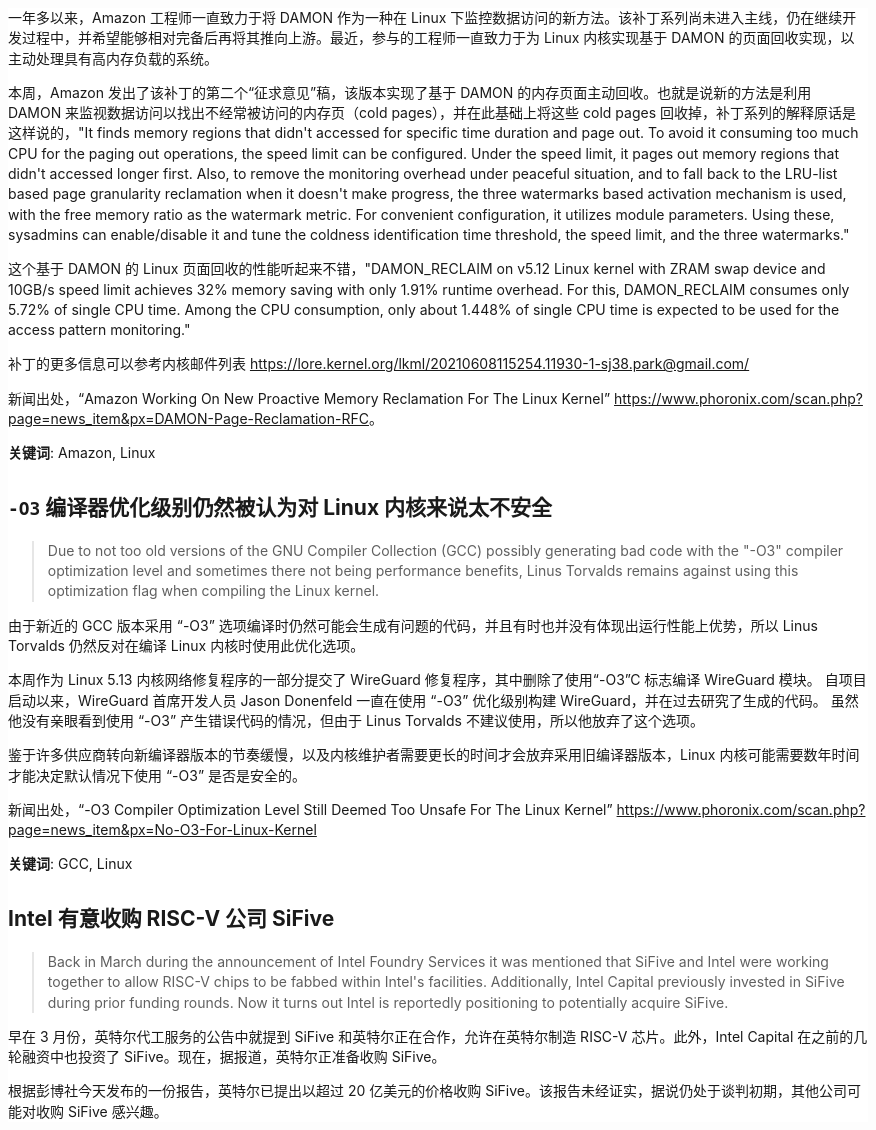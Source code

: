 一年多以来，Amazon 工程师一直致力于将 DAMON 作为一种在 Linux 下监控数据访问的新方法。该补丁系列尚未进入主线，仍在继续开发过程中，并希望能够相对完备后再将其推向上游。最近，参与的工程师一直致力于为 Linux 内核实现基于 DAMON 的页面回收实现，以主动处理具有高内存负载的系统。 

本周，Amazon 发出了该补丁的第二个“征求意见”稿，该版本实现了基于 DAMON 的内存页面主动回收。也就是说新的方法是利用 DAMON 来监视数据访问以找出不经常被访问的内存页（cold pages），并在此基础上将这些 cold pages 回收掉，补丁系列的解释原话是这样说的，"It finds memory regions that didn't accessed for specific time duration and page out. To avoid it consuming too much CPU for the paging out operations, the speed limit can be configured. Under the speed limit, it pages out memory regions that didn't accessed longer first. Also, to remove the monitoring overhead under peaceful situation, and to fall back to the LRU-list based page granularity reclamation when it doesn't make progress, the three watermarks based activation mechanism is used, with the free memory ratio as the watermark metric. For convenient configuration, it utilizes module parameters. Using these, sysadmins can enable/disable it and tune the coldness identification time threshold, the speed limit, and the three watermarks."

这个基于 DAMON 的 Linux 页面回收的性能听起来不错，"DAMON_RECLAIM on v5.12 Linux kernel with ZRAM swap device and 10GB/s speed limit achieves 32% memory saving with only 1.91% runtime overhead. For this, DAMON_RECLAIM consumes only 5.72% of single CPU time. Among the CPU consumption, only about 1.448% of single CPU time is expected to be used for the access pattern monitoring."

补丁的更多信息可以参考内核邮件列表 <https://lore.kernel.org/lkml/20210608115254.11930-1-sj38.park@gmail.com/>

新闻出处，“Amazon Working On New Proactive Memory Reclamation For The Linux Kernel” <https://www.phoronix.com/scan.php?page=news_item&px=DAMON-Page-Reclamation-RFC>。

**关键词**: Amazon, Linux

## **`-O3` 编译器优化级别仍然被认为对 Linux 内核来说太不安全**

> Due to not too old versions of the GNU Compiler Collection (GCC) possibly generating bad code with the "-O3" compiler optimization level and sometimes there not being performance benefits, Linus Torvalds remains against using this optimization flag when compiling the Linux kernel.

由于新近的 GCC 版本采用 “-O3” 选项编译时仍然可能会生成有问题的代码，并且有时也并没有体现出运行性能上优势，所以 Linus Torvalds 仍然反对在编译 Linux 内核时使用此优化选项。

本周作为 Linux 5.13 内核网络修复程序的一部分提交了 WireGuard 修复程序，其中删除了使用“-O3”C 标志编译 WireGuard 模块。    自项目启动以来，WireGuard 首席开发人员 Jason Donenfeld 一直在使用 “-O3” 优化级别构建 WireGuard，并在过去研究了生成的代码。 虽然他没有亲眼看到使用 “-O3” 产生错误代码的情况，但由于 Linus Torvalds 不建议使用，所以他放弃了这个选项。

鉴于许多供应商转向新编译器版本的节奏缓慢，以及内核维护者需要更长的时间才会放弃采用旧编译器版本，Linux 内核可能需要数年时间才能决定默认情况下使用 “-O3” 是否是安全的。

新闻出处，“-O3 Compiler Optimization Level Still Deemed Too Unsafe For The Linux Kernel” <https://www.phoronix.com/scan.php?page=news_item&px=No-O3-For-Linux-Kernel>

**关键词**: GCC, Linux

## **Intel 有意收购 RISC-V 公司 SiFive**

> Back in March during the announcement of Intel Foundry Services it was mentioned that SiFive and Intel were working together to allow RISC-V chips to be fabbed within Intel's facilities. Additionally, Intel Capital previously invested in SiFive during prior funding rounds. Now it turns out Intel is reportedly positioning to potentially acquire SiFive.

早在 3 月份，英特尔代工服务的公告中就提到 SiFive 和英特尔正在合作，允许在英特尔制造 RISC-V 芯片。此外，Intel Capital  在之前的几轮融资中也投资了 SiFive。现在，据报道，英特尔正准备收购 SiFive。

根据彭博社今天发布的一份报告，英特尔已提出以超过 20 亿美元的价格收购 SiFive。该报告未经证实，据说仍处于谈判初期，其他公司可能对收购 SiFive 感兴趣。
